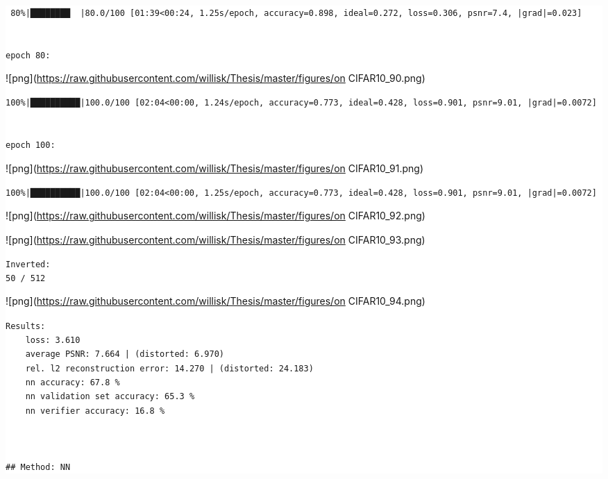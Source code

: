 
    


     80%|████████  |80.0/100 [01:39<00:24, 1.25s/epoch, accuracy=0.898, ideal=0.272, loss=0.306, psnr=7.4, |grad|=0.023] 

    
    epoch 80:



![png](https://raw.githubusercontent.com/willisk/Thesis/master/figures/on CIFAR10_90.png)


    


    100%|██████████|100.0/100 [02:04<00:00, 1.24s/epoch, accuracy=0.773, ideal=0.428, loss=0.901, psnr=9.01, |grad|=0.0072]

    
    epoch 100:



![png](https://raw.githubusercontent.com/willisk/Thesis/master/figures/on CIFAR10_91.png)


    


    100%|██████████|100.0/100 [02:04<00:00, 1.25s/epoch, accuracy=0.773, ideal=0.428, loss=0.901, psnr=9.01, |grad|=0.0072]

    


    



![png](https://raw.githubusercontent.com/willisk/Thesis/master/figures/on CIFAR10_92.png)



![png](https://raw.githubusercontent.com/willisk/Thesis/master/figures/on CIFAR10_93.png)


    Inverted:
    50 / 512 



![png](https://raw.githubusercontent.com/willisk/Thesis/master/figures/on CIFAR10_94.png)


    
    Results:
    	loss: 3.610
    	average PSNR: 7.664 | (distorted: 6.970)
    	rel. l2 reconstruction error: 14.270 | (distorted: 24.183)
    	nn accuracy: 67.8 %
    	nn validation set accuracy: 65.3 %
    	nn verifier accuracy: 16.8 %
    
    
    
    ## Method: NN
    